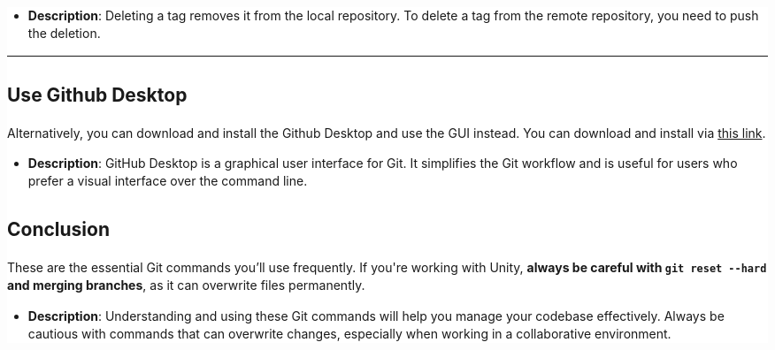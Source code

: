 - **Description**: Deleting a tag removes it from the local repository. To delete a tag from the remote repository, you need to push the deletion.

---

## Use Github Desktop

Alternatively, you can download and install the Github Desktop and use the GUI instead. You can download and install via [this link](https://desktop.github.com/download/).

- **Description**: GitHub Desktop is a graphical user interface for Git. It simplifies the Git workflow and is useful for users who prefer a visual interface over the command line.

## **Conclusion**
These are the essential Git commands you’ll use frequently. If you're working with Unity, **always be careful with `git reset --hard` and merging branches**, as it can overwrite files permanently.

- **Description**: Understanding and using these Git commands will help you manage your codebase effectively. Always be cautious with commands that can overwrite changes, especially when working in a collaborative environment.